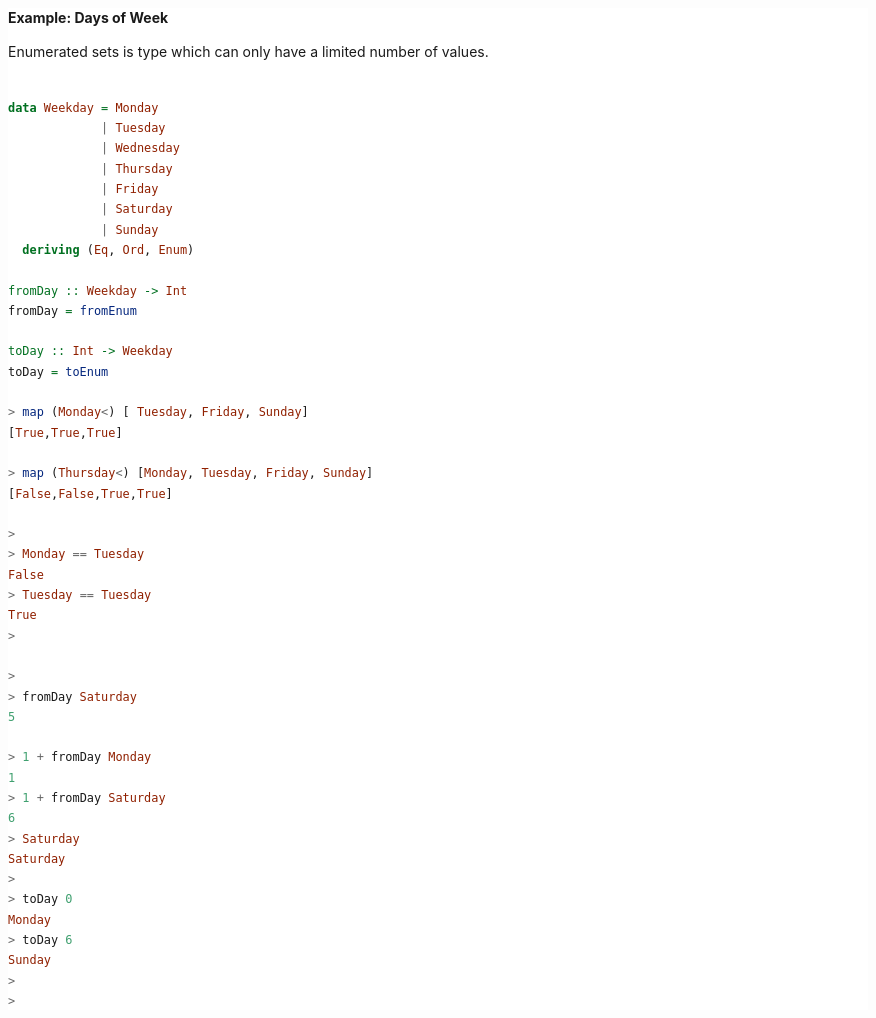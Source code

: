 **Example: Days of Week**

Enumerated sets is type which can only have a limited number of values. 


```haskell

data Weekday = Monday
             | Tuesday
             | Wednesday
             | Thursday
             | Friday
             | Saturday
             | Sunday
  deriving (Eq, Ord, Enum)

fromDay :: Weekday -> Int
fromDay = fromEnum

toDay :: Int -> Weekday
toDay = toEnum   

> map (Monday<) [ Tuesday, Friday, Sunday]
[True,True,True]

> map (Thursday<) [Monday, Tuesday, Friday, Sunday]
[False,False,True,True]

> 
> Monday == Tuesday
False
> Tuesday == Tuesday
True
>  

> 
> fromDay Saturday 
5

> 1 + fromDay Monday 
1
> 1 + fromDay Saturday 
6
> Saturday 
Saturday
> 
> toDay 0
Monday
> toDay 6
Sunday
> 
> 


```

